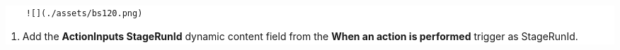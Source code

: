         ![](./assets/bs120.png)  

1. Add the **ActionInputs StageRunId** dynamic content field from the **When an action is performed** trigger as StageRunId.  
